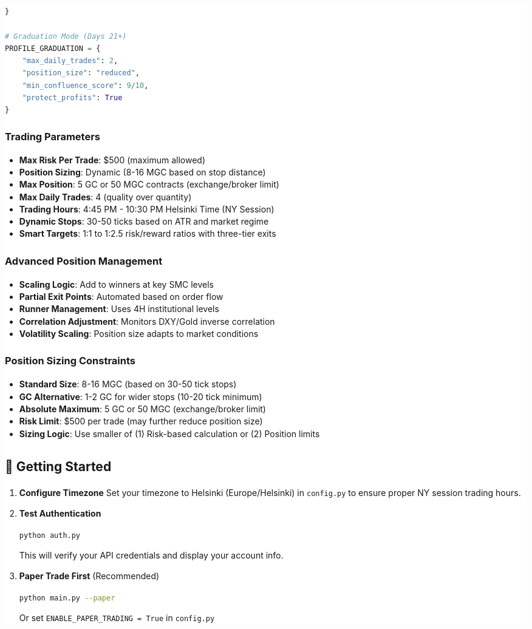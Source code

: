```python
}

# Graduation Mode (Days 21+)
PROFILE_GRADUATION = {
    "max_daily_trades": 2,
    "position_size": "reduced",
    "min_confluence_score": 9/10,
    "protect_profits": True
}
```

### Trading Parameters
- **Max Risk Per Trade**: $500 (maximum allowed)
- **Position Sizing**: Dynamic (8-16 MGC based on stop distance)
- **Max Position**: 5 GC or 50 MGC contracts (exchange/broker limit)
- **Max Daily Trades**: 4 (quality over quantity)  
- **Trading Hours**: 4:45 PM - 10:30 PM Helsinki Time (NY Session)
- **Dynamic Stops**: 30-50 ticks based on ATR and market regime
- **Smart Targets**: 1:1 to 1:2.5 risk/reward ratios with three-tier exits

### Advanced Position Management
- **Scaling Logic**: Add to winners at key SMC levels
- **Partial Exit Points**: Automated based on order flow
- **Runner Management**: Uses 4H institutional levels
- **Correlation Adjustment**: Monitors DXY/Gold inverse correlation
- **Volatility Scaling**: Position size adapts to market conditions

### Position Sizing Constraints
- **Standard Size**: 8-16 MGC (based on 30-50 tick stops)
- **GC Alternative**: 1-2 GC for wider stops (10-20 tick minimum)
- **Absolute Maximum**: 5 GC or 50 MGC (exchange/broker limit)
- **Risk Limit**: $500 per trade (may further reduce position size)
- **Sizing Logic**: Use smaller of (1) Risk-based calculation or (2) Position limits

## 🚦 Getting Started

1. **Configure Timezone**
   Set your timezone to Helsinki (Europe/Helsinki) in `config.py` to ensure proper NY session trading hours.

2. **Test Authentication**
   ```bash
   python auth.py
   ```
   This will verify your API credentials and display your account info.

3. **Paper Trade First** (Recommended)
   ```bash
   python main.py --paper
   ```
   Or set `ENABLE_PAPER_TRADING = True` in `config.py`
